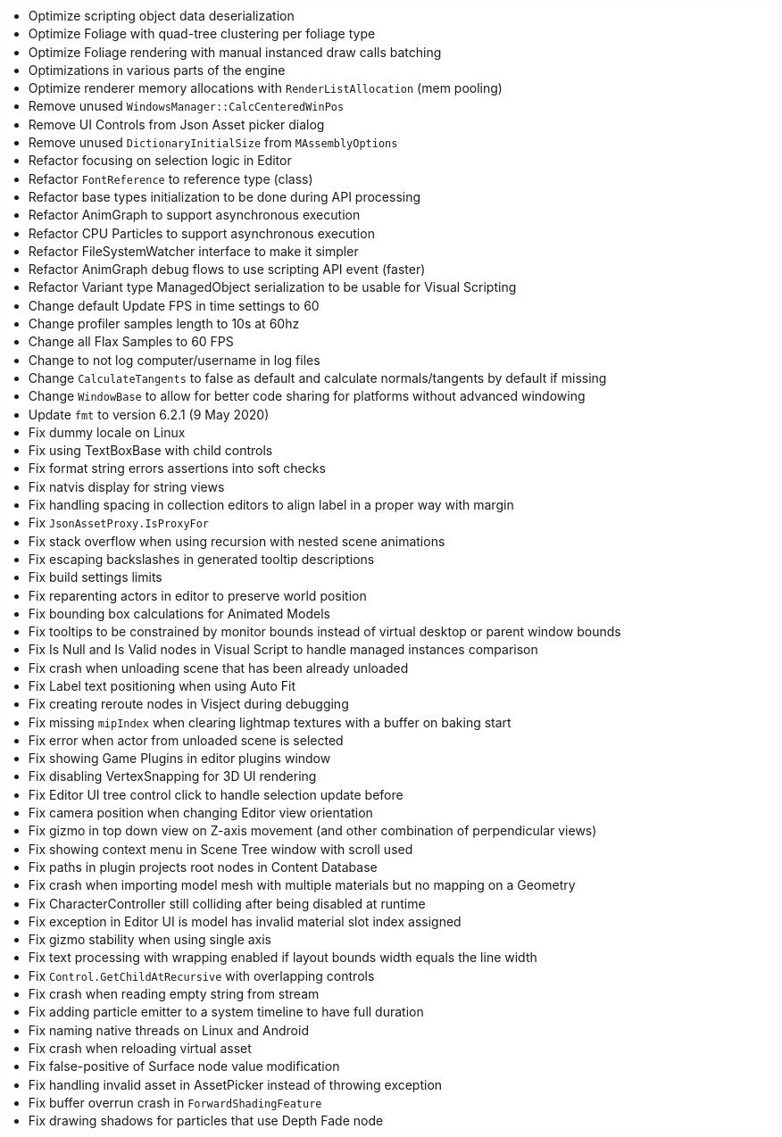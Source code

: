 * Optimize scripting object data deserialization
* Optimize Foliage with quad-tree clustering per foliage type
* Optimize Foliage rendering with manual instanced draw calls batching
* Optimizations in various parts of the engine
* Optimize renderer memory allocations with `RenderListAllocation` (mem pooling)
* Remove unused `WindowsManager::CalcCenteredWinPos`
* Remove UI Controls from Json Asset picker dialog
* Remove unused `DictionaryInitialSize` from `MAssemblyOptions`
* Refactor focusing on selection logic in Editor
* Refactor `FontReference` to reference type (class)
* Refactor base types initialization to be done during API processing
* Refactor AnimGraph to support asynchronous execution
* Refactor CPU Particles to support asynchronous execution
* Refactor FileSystemWatcher interface to make it simpler
* Refactor AnimGraph debug flows to use scripting API event (faster)
* Refactor Variant type ManagedObject serialization to be usable for Visual Scripting
* Change default Update FPS in time settings to 60
* Change profiler samples length to 10s at 60hz
* Change all Flax Samples to 60 FPS
* Change to not log computer/username in log files
* Change `CalculateTangents` to false as default and calculate normals/tangents by default if missing
* Change `WindowBase` to allow for better code sharing for platforms without advanced windowing
* Update `fmt` to version 6.2.1 (9 May 2020)
* Fix dummy locale on Linux
* Fix using TextBoxBase with child controls
* Fix format string errors assertions into soft checks
* Fix natvis display for string views
* Fix handling spacing in collection editors to align label in a proper way with margin
* Fix `JsonAssetProxy.IsProxyFor`
* Fix stack overflow when using recursion with nested scene animations
* Fix escaping backslashes in generated tooltip descriptions
* Fix build settings limits
* Fix reparenting actors in editor to preserve world position
* Fix bounding box calculations for Animated Models
* Fix tooltips to be constrained by monitor bounds instead of virtual desktop or parent window bounds
* Fix Is Null and Is Valid nodes in Visual Script to handle managed instances comparison
* Fix crash when unloading scene that has been already unloaded
* Fix Label text positioning when using Auto Fit
* Fix creating reroute nodes in Visject during debugging
* Fix missing `mipIndex` when clearing lightmap textures with a buffer on baking start
* Fix error when actor from unloaded scene is selected
* Fix showing Game Plugins in editor plugins window
* Fix disabling VertexSnapping for 3D UI rendering
* Fix Editor UI tree control click to handle selection update before
* Fix camera position when changing Editor view orientation
* Fix gizmo in top down view on Z-axis movement (and other combination of perpendicular views)
* Fix showing context menu in Scene Tree window with scroll used
* Fix paths in plugin projects root nodes in Content Database
* Fix crash when importing model mesh with multiple materials but no mapping on a Geometry
* Fix CharacterController still colliding after being disabled at runtime
* Fix exception in Editor UI is model has invalid material slot index assigned
* Fix gizmo stability when using single axis
* Fix text processing with wrapping enabled if layout bounds width equals the line width
* Fix `Control.GetChildAtRecursive` with overlapping controls
* Fix crash when reading empty string from stream
* Fix adding particle emitter to a system timeline to have full duration
* Fix naming native threads on Linux and Android
* Fix crash when reloading virtual asset
* Fix false-positive of Surface node value modification
* Fix handling invalid asset in AssetPicker instead of throwing exception
* Fix buffer overrun crash in `ForwardShadingFeature`
* Fix drawing shadows for particles that use Depth Fade node